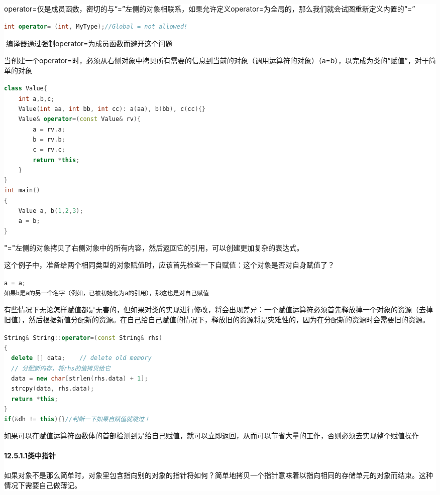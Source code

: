 ​		operator=仅是成员函数，密切的与“=”左侧的对象相联系，如果允许定义operator=为全局的，那么我们就会试图重新定义内置的“=”

```c++
int operator= (int, MyType);//Global = not allowed!
```

​		编译器通过强制operator=为成员函数而避开这个问题

​		当创建一个operator=时，必须从右侧对象中拷贝所有需要的信息到当前的对象（调用运算符的对象）（a=b），以完成为类的“赋值”，对于简单的对象

```c++
class Value{
    int a,b,c;
    Value(int aa, int bb, int cc): a(aa), b(bb), c(cc){}
    Value& operator=(const Value& rv){
        a = rv.a;
        b = rv.b;
        c = rv.c;
        return *this;
    }
}
int main()
{
    Value a, b(1,2,3);
    a = b;
}
```

​		"="左侧的对象拷贝了右侧对象中的所有内容，然后返回它的引用，可以创建更加复杂的表达式。

​		这个例子中，准备给两个相同类型的对象赋值时，应该首先检查一下自赋值：这个对象是否对自身赋值了？

```c++
a = a;
如果b是a的另一个名字（例如，已被初始化为a的引用），那这也是对自己赋值
```

​		有些情况下无论怎样赋值都是无害的，但如果对类的实现进行修改，将会出现差异：一个赋值运算符必须首先释放掉一个对象的资源（去掉旧值），然后根据新值分配新的资源。在自己给自己赋值的情况下，释放旧的资源将是灾难性的，因为在分配新的资源时会需要旧的资源。

```c++
String& String::operator=(const String& rhs)
{
  delete [] data;    // delete old memory
  // 分配新内存，将rhs的值拷贝给它
  data = new char[strlen(rhs.data) + 1];
  strcpy(data, rhs.data);
  return *this;      
}
if(&dh != this){}//判断一下如果自赋值就跳过！
```

​		如果可以在赋值运算符函数体的首部检测到是给自己赋值，就可以立即返回，从而可以节省大量的工作，否则必须去实现整个赋值操作

#### 12.5.1.1类中指针

​		如果对象不是那么简单时，对象里包含指向别的对象的指针将如何？简单地拷贝一个指针意味着以指向相同的存储单元的对象而结束。这种情况下需要自己做薄记。
